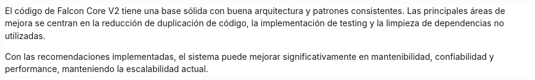 El código de Falcon Core V2 tiene una base sólida con buena arquitectura y patrones consistentes. Las principales áreas de mejora se centran en la reducción de duplicación de código, la implementación de testing y la limpieza de dependencias no utilizadas.

Con las recomendaciones implementadas, el sistema puede mejorar significativamente en mantenibilidad, confiabilidad y performance, manteniendo la escalabilidad actual.
